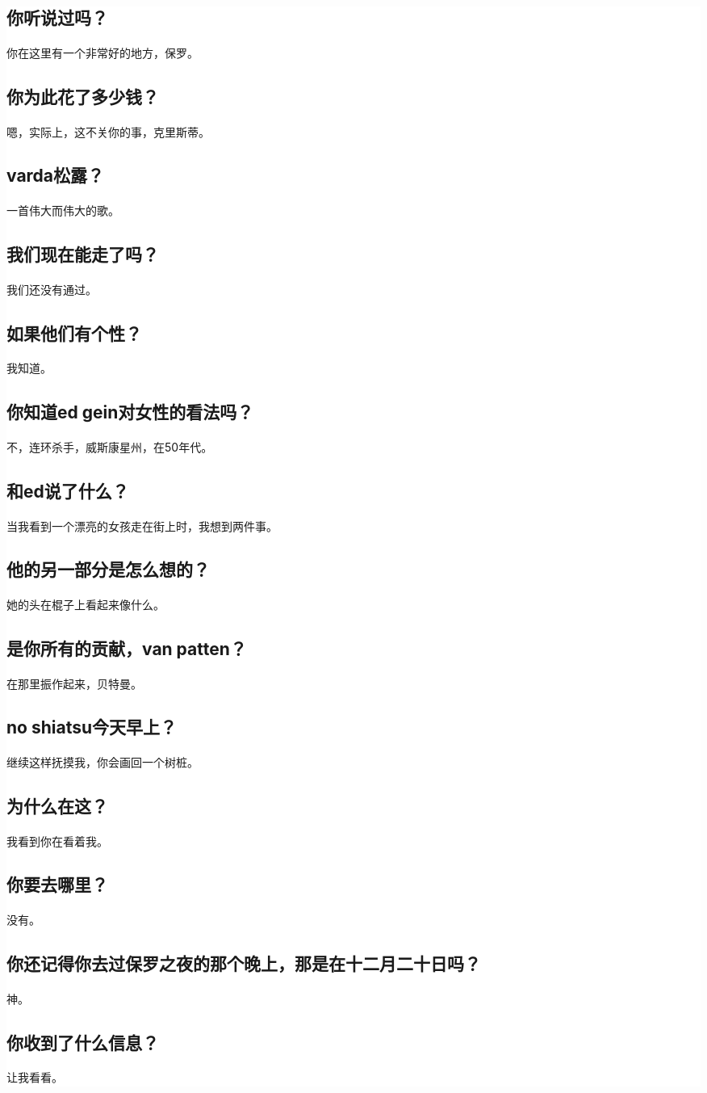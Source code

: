 ## 你听说过吗？
你在这里有一个非常好的地方，保罗。

##  你为此花了多少钱？
嗯，实际上，这不关你的事，克里斯蒂。

##  varda松露？
一首伟大而伟大的歌。

##  我们现在能走了吗？
我们还没有通过。

## 如果他们有个性？
我知道。

## 你知道ed gein对女性的看法吗？
不，连环杀手，威斯康星州，在50年代。

## 和ed说了什么？
当我看到一个漂亮的女孩走在街上时，我想到两件事。

## 他的另一部分是怎么想的？
她的头在棍子上看起来像什么。

## 是你所有的贡献，van patten？
在那里振作起来，贝特曼。

##  no shiatsu今天早上？
继续这样抚摸我，你会画回一个树桩。

## 为什么在这？
我看到你在看着我。

##  你要去哪里？
没有。

## 你还记得你去过保罗之夜的那个晚上，那是在十二月二十日吗？
神。

## 你收到了什么信息？
让我看看。
